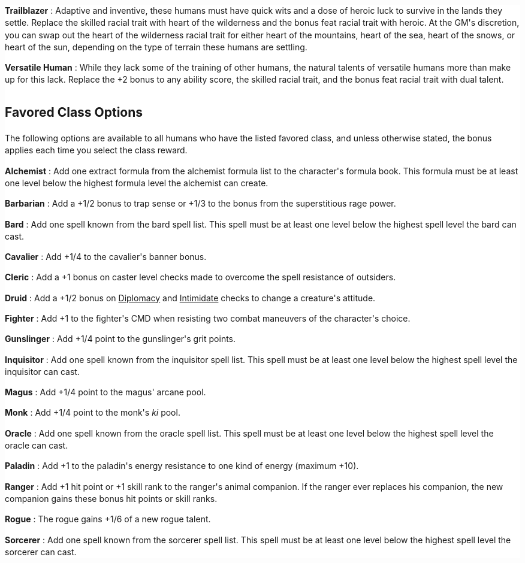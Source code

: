 **Trailblazer** : Adaptive and inventive, these humans must have quick wits and a dose of heroic luck to survive in the lands they settle. Replace the skilled racial trait with heart of the wilderness and the bonus feat racial trait with heroic. At the GM's discretion, you can swap out the heart of the wilderness racial trait for either heart of the mountains, heart of the sea, heart of the snows, or heart of the sun, depending on the type of terrain these humans are settling.

**Versatile Human** : While they lack some of the training of other humans, the natural talents of versatile humans more than make up for this lack. Replace the +2 bonus to any ability score, the skilled racial trait, and the bonus feat racial trait with dual talent.

## Favored Class Options

The following options are available to all humans who have the listed favored class, and unless otherwise stated, the bonus applies each time you select the class reward.

**Alchemist** : Add one extract formula from the alchemist formula list to the character's formula book. This formula must be at least one level below the highest formula level the alchemist can create.

**Barbarian** : Add a +1/2 bonus to trap sense or +1/3 to the bonus from the superstitious rage power.

**Bard** : Add one spell known from the bard spell list. This spell must be at least one level below the highest spell level the bard can cast.

**Cavalier** : Add +1/4 to the cavalier's banner bonus.

**Cleric** : Add a +1 bonus on caster level checks made to overcome the spell resistance of outsiders.

**Druid** : Add a +1/2 bonus on [Diplomacy](/pathfinderRPG/prd/skills/diplomacy.html#_diplomacy) and [Intimidate](/pathfinderRPG/prd/skills/intimidate.html#_intimidate) checks to change a creature's attitude.

**Fighter** : Add +1 to the fighter's CMD when resisting two combat maneuvers of the character's choice.

**Gunslinger** : Add +1/4 point to the gunslinger's grit points.

**Inquisitor** : Add one spell known from the inquisitor spell list. This spell must be at least one level below the highest spell level the inquisitor can cast.

**Magus** : Add +1/4 point to the magus' arcane pool.

**Monk** : Add +1/4 point to the monk's _ki_ pool.

**Oracle** : Add one spell known from the oracle spell list. This spell must be at least one level below the highest spell level the oracle can cast.

**Paladin** : Add +1 to the paladin's energy resistance to one kind of energy (maximum +10).

**Ranger** : Add +1 hit point or +1 skill rank to the ranger's animal companion. If the ranger ever replaces his companion, the new companion gains these bonus hit points or skill ranks.

**Rogue** : The rogue gains +1/6 of a new rogue talent.

**Sorcerer** : Add one spell known from the sorcerer spell list. This spell must be at least one level below the highest spell level the sorcerer can cast.

